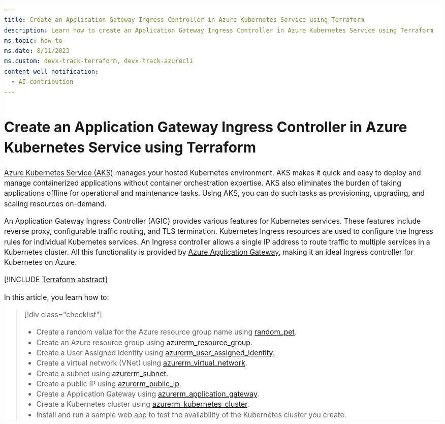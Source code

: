 ```yaml
---
title: Create an Application Gateway Ingress Controller in Azure Kubernetes Service using Terraform
description: Learn how to create an Application Gateway Ingress Controller in Azure Kubernetes Service using Terraform
ms.topic: how-to
ms.date: 8/11/2023
ms.custom: devx-track-terraform, devx-track-azurecli
content_well_notification: 
  - AI-contribution
---
```


# Create an Application Gateway Ingress Controller in Azure Kubernetes Service using Terraform

[Azure Kubernetes Service (AKS)](/azure/aks/) manages your hosted Kubernetes environment. AKS makes it quick and easy to deploy and manage containerized applications without container orchestration expertise. AKS also eliminates the burden of taking applications offline for operational and maintenance tasks. Using AKS, you can do such tasks as provisioning, upgrading, and scaling resources on-demand.

An Application Gateway Ingress Controller (AGIC) provides various features for Kubernetes services. These features include reverse proxy, configurable traffic routing, and TLS termination. Kubernetes Ingress resources are used to configure the Ingress rules for individual Kubernetes services. An Ingress controller allows a single IP address to route traffic to multiple services in a Kubernetes cluster. All this functionality is provided by [Azure Application Gateway](/azure/Application-Gateway/), making it an ideal Ingress controller for Kubernetes on Azure.

[!INCLUDE [Terraform abstract](~/azure-dev-docs-pr/articles/terraform/includes/abstract.md)]

In this article, you learn how to:

> [!div class="checklist"]
> * Create a random value for the Azure resource group name using [random_pet](https://registry.terraform.io/providers/hashicorp/random/latest/docs/resources/pet).
> * Create an Azure resource group using [azurerm_resource_group](https://registry.terraform.io/providers/hashicorp/azurerm/latest/docs/resources/resource_group).
> * Create a User Assigned Identity using [azurerm_user_assigned_identity](https://registry.terraform.io/providers/hashicorp/azurerm/latest/docs/resources/user_assigned_identity).
> * Create a virtual network (VNet) using [azurerm_virtual_network](https://registry.terraform.io/providers/hashicorp/azurerm/latest/docs/resources/virtual_network).
> * Create a subnet using [azurerm_subnet](https://registry.terraform.io/providers/hashicorp/azurerm/latest/docs/resources/subnet).
> * Create a public IP using [azurerm_public_ip](https://registry.terraform.io/providers/hashicorp/azurerm/latest/docs/resources/public_ip).
> * Create a Application Gateway using [azurerm_application_gateway](https://registry.terraform.io/providers/hashicorp/azurerm/latest/docs/resources/application_gateway).
> * Create a Kubernetes cluster using [azurerm_kubernetes_cluster](https://registry.terraform.io/providers/hashicorp/azurerm/latest/docs/resources/kubernetes_cluster).
> * Install and run a sample web app to test the availability of the Kubernetes cluster you create.
